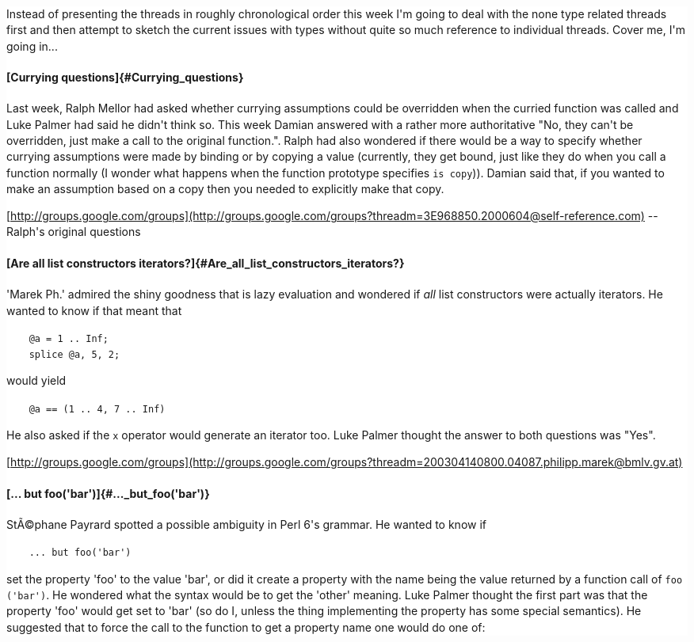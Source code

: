 Instead of presenting the threads in roughly chronological order this
week I'm going to deal with the none type related threads first and then
attempt to sketch the current issues with types without quite so much
reference to individual threads. Cover me, I'm going in...

#### [Currying questions]{#Currying_questions}

Last week, Ralph Mellor had asked whether currying assumptions could be
overridden when the curried function was called and Luke Palmer had said
he didn't think so. This week Damian answered with a rather more
authoritative "No, they can't be overridden, just make a call to the
original function.". Ralph had also wondered if there would be a way to
specify whether currying assumptions were made by binding or by copying
a value (currently, they get bound, just like they do when you call a
function normally (I wonder what happens when the function prototype
specifies `is copy`)). Damian said that, if you wanted to make an
assumption based on a copy then you needed to explicitly make that copy.

[http://groups.google.com/groups](http://groups.google.com/groups?threadm=3E968850.2000604@self-reference.com)
-- Ralph's original questions

#### [Are all list constructors iterators?]{#Are_all_list_constructors_iterators?}

'Marek Ph.' admired the shiny goodness that is lazy evaluation and
wondered if *all* list constructors were actually iterators. He wanted
to know if that meant that

        @a = 1 .. Inf;
        splice @a, 5, 2;

would yield

        @a == (1 .. 4, 7 .. Inf)

He also asked if the `x` operator would generate an iterator too. Luke
Palmer thought the answer to both questions was "Yes".

[http://groups.google.com/groups](http://groups.google.com/groups?threadm=200304140800.04087.philipp.marek@bmlv.gv.at)

#### [... but foo('bar')]{#..._but_foo('bar')}

StÃ©phane Payrard spotted a possible ambiguity in Perl 6's grammar. He
wanted to know if

        ... but foo('bar')

set the property 'foo' to the value 'bar', or did it create a property
with the name being the value returned by a function call of
`foo('bar')`. He wondered what the syntax would be to get the 'other'
meaning. Luke Palmer thought the first part was that the property 'foo'
would get set to 'bar' (so do I, unless the thing implementing the
property has some special semantics). He suggested that to force the
call to the function to get a property name one would do one of:
